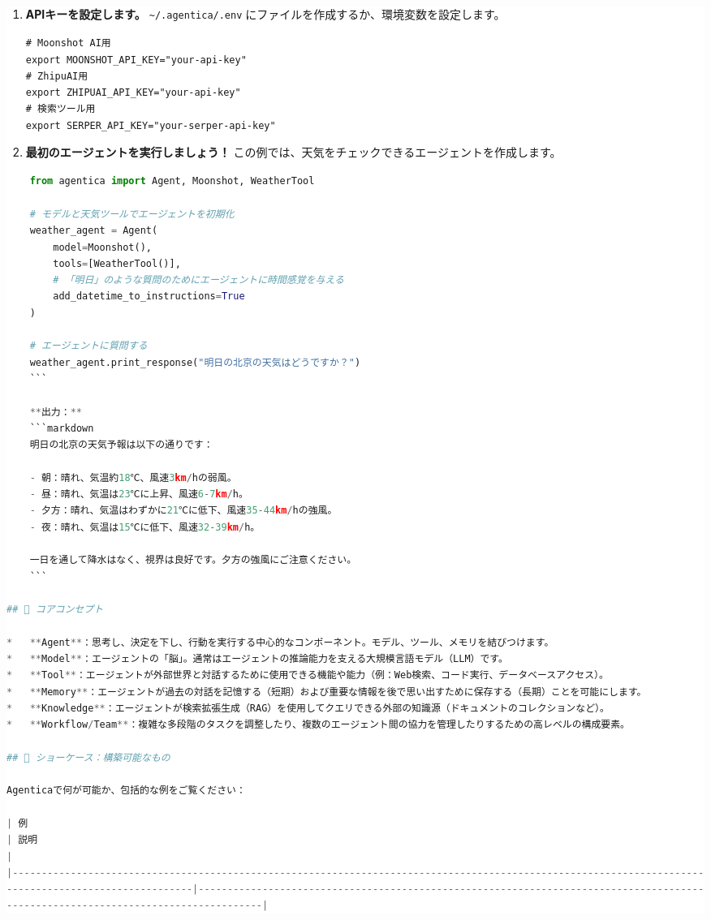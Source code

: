 1.  **APIキーを設定します。** `~/.agentica/.env` にファイルを作成するか、環境変数を設定します。

    ```shell
    # Moonshot AI用
    export MOONSHOT_API_KEY="your-api-key"
    # ZhipuAI用
    export ZHIPUAI_API_KEY="your-api-key"
    # 検索ツール用
    export SERPER_API_KEY="your-serper-api-key"
    ```

2.  **最初のエージェントを実行しましょう！** この例では、天気をチェックできるエージェントを作成します。

```python
    from agentica import Agent, Moonshot, WeatherTool

    # モデルと天気ツールでエージェントを初期化
    weather_agent = Agent(
        model=Moonshot(), 
        tools=[WeatherTool()],
        # 「明日」のような質問のためにエージェントに時間感覚を与える
        add_datetime_to_instructions=True  
    )

    # エージェントに質問する
    weather_agent.print_response("明日の北京の天気はどうですか？")
    ```

    **出力：**
    ```markdown
    明日の北京の天気予報は以下の通りです：

    - 朝：晴れ、気温約18℃、風速3km/hの弱風。
    - 昼：晴れ、気温は23℃に上昇、風速6-7km/h。
    - 夕方：晴れ、気温はわずかに21℃に低下、風速35-44km/hの強風。
    - 夜：晴れ、気温は15℃に低下、風速32-39km/h。

    一日を通して降水はなく、視界は良好です。夕方の強風にご注意ください。
    ```

## 📖 コアコンセプト

*   **Agent**：思考し、決定を下し、行動を実行する中心的なコンポーネント。モデル、ツール、メモリを結びつけます。
*   **Model**：エージェントの「脳」。通常はエージェントの推論能力を支える大規模言語モデル（LLM）です。
*   **Tool**：エージェントが外部世界と対話するために使用できる機能や能力（例：Web検索、コード実行、データベースアクセス）。
*   **Memory**：エージェントが過去の対話を記憶する（短期）および重要な情報を後で思い出すために保存する（長期）ことを可能にします。
*   **Knowledge**：エージェントが検索拡張生成（RAG）を使用してクエリできる外部の知識源（ドキュメントのコレクションなど）。
*   **Workflow/Team**：複雑な多段階のタスクを調整したり、複数のエージェント間の協力を管理したりするための高レベルの構成要素。

## 🚀 ショーケース：構築可能なもの

Agenticaで何が可能か、包括的な例をご覧ください：

| 例                                                                                                                                                    | 説明                                                                                                                                |
|-------------------------------------------------------------------------------------------------------------------------------------------------------|-----------------------------------------------------------------------------------------------------------------------------------|
```